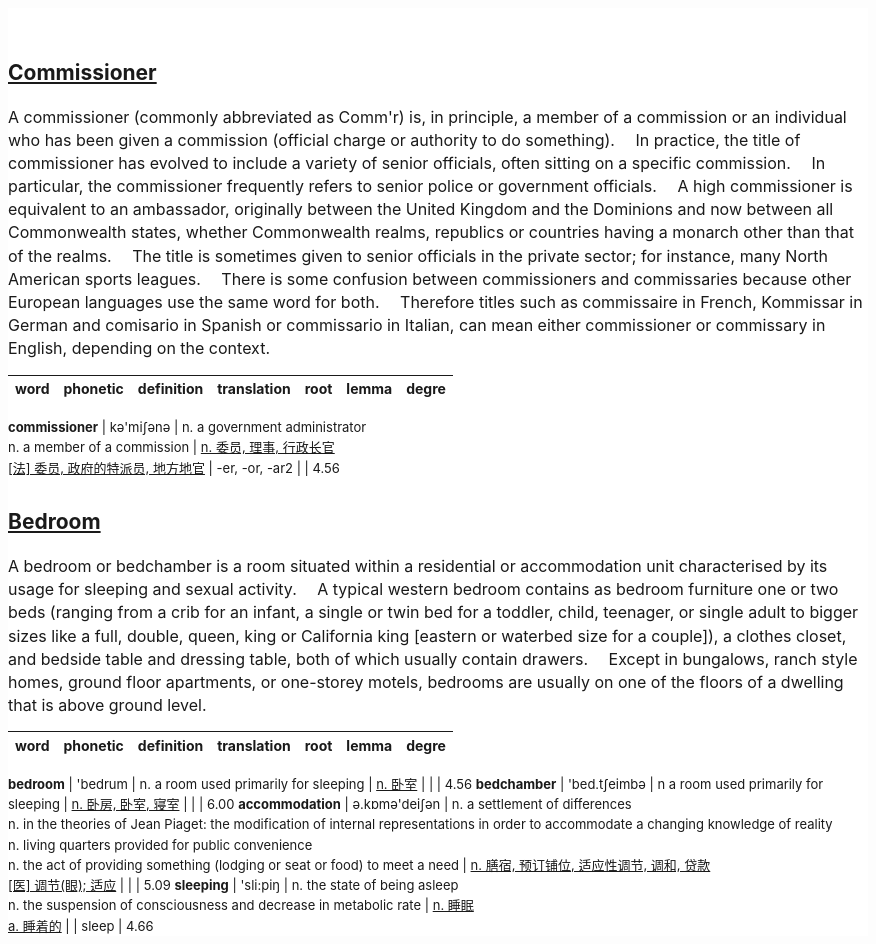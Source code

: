<br>



## <a href=https://en.wikipedia.org/wiki/Commissioner>Commissioner</a> 
<font size=3>
A commissioner (commonly abbreviated as Comm'r) is, in principle, a member of a commission or an individual who has been given a commission (official charge or authority to do something). 　In practice, the title of commissioner has evolved to include a variety of senior officials, often sitting on a specific commission. 　In particular, the commissioner frequently refers to senior police or government officials. 　A high commissioner is equivalent to an ambassador, originally between the United Kingdom and the Dominions and now between all Commonwealth states, whether Commonwealth realms, republics or countries having a monarch other than that of the realms. 　The title is sometimes given to senior officials in the private sector; for instance, many North American sports leagues. 　There is some confusion between commissioners and commissaries because other European languages use the same word for both. 　Therefore titles such as commissaire in French, Kommissar in German and comisario in Spanish or commissario in Italian, can mean either commissioner or commissary in English, depending on the context.
</font>

word | phonetic | definition | translation | root | lemma | degre
---- | ---- | ---- | ---- | ---- | ---- | ----
<font size=2>
<b>commissioner</b> | kә'miʃәnә | n. a government administrator<br>n. a member of a commission | <a href=https://en.wikipedia.org/wiki/commissioner>n. 委员, 理事, 行政长官<br>[法] 委员, 政府的特派员, 地方地官</a> | -er, -or, -ar2 |  | 4.56
</font>
<br>



## <a href=https://en.wikipedia.org/wiki/Bedroom>Bedroom</a> 
<font size=3>
A bedroom or bedchamber is a room situated within a residential or accommodation unit characterised by its usage for sleeping and sexual activity. 　A typical western bedroom contains as bedroom furniture one or two beds (ranging from a crib for an infant, a single or twin bed for a toddler, child, teenager, or single adult to bigger sizes like a full, double, queen, king or California king [eastern or waterbed size for a couple]), a clothes closet, and bedside table and dressing table, both of which usually contain drawers. 　Except in bungalows, ranch style homes, ground floor apartments, or one-storey motels, bedrooms are usually on one of the floors of a dwelling that is above ground level.
</font>

word | phonetic | definition | translation | root | lemma | degre
---- | ---- | ---- | ---- | ---- | ---- | ----
<font size=2>
<b>bedroom</b> | 'bedrum | n. a room used primarily for sleeping | <a href=https://en.wikipedia.org/wiki/bedroom>n. 卧室</a> |  |  | 4.56
<b>bedchamber</b> | 'bed.tʃeimbә | n a room used primarily for sleeping | <a href=https://en.wikipedia.org/wiki/bedchamber>n. 卧房, 卧室, 寝室</a> |  |  | 6.00
<b>accommodation</b> | ә.kɒmә'deiʃәn | n. a settlement of differences<br>n. in the theories of Jean Piaget: the modification of internal representations in order to accommodate a changing knowledge of reality<br>n. living quarters provided for public convenience<br>n. the act of providing something (lodging or seat or food) to meet a need | <a href=https://en.wikipedia.org/wiki/accommodation>n. 膳宿, 预订铺位, 适应性调节, 调和, 贷款<br>[医] 调节(眼); 适应</a> |  |  | 5.09
<b>sleeping</b> | 'sli:piŋ | n. the state of being asleep<br>n. the suspension of consciousness and decrease in metabolic rate | <a href=https://en.wikipedia.org/wiki/sleeping>n. 睡眠<br>a. 睡着的</a> |  | sleep | 4.66
</font>
<br>
